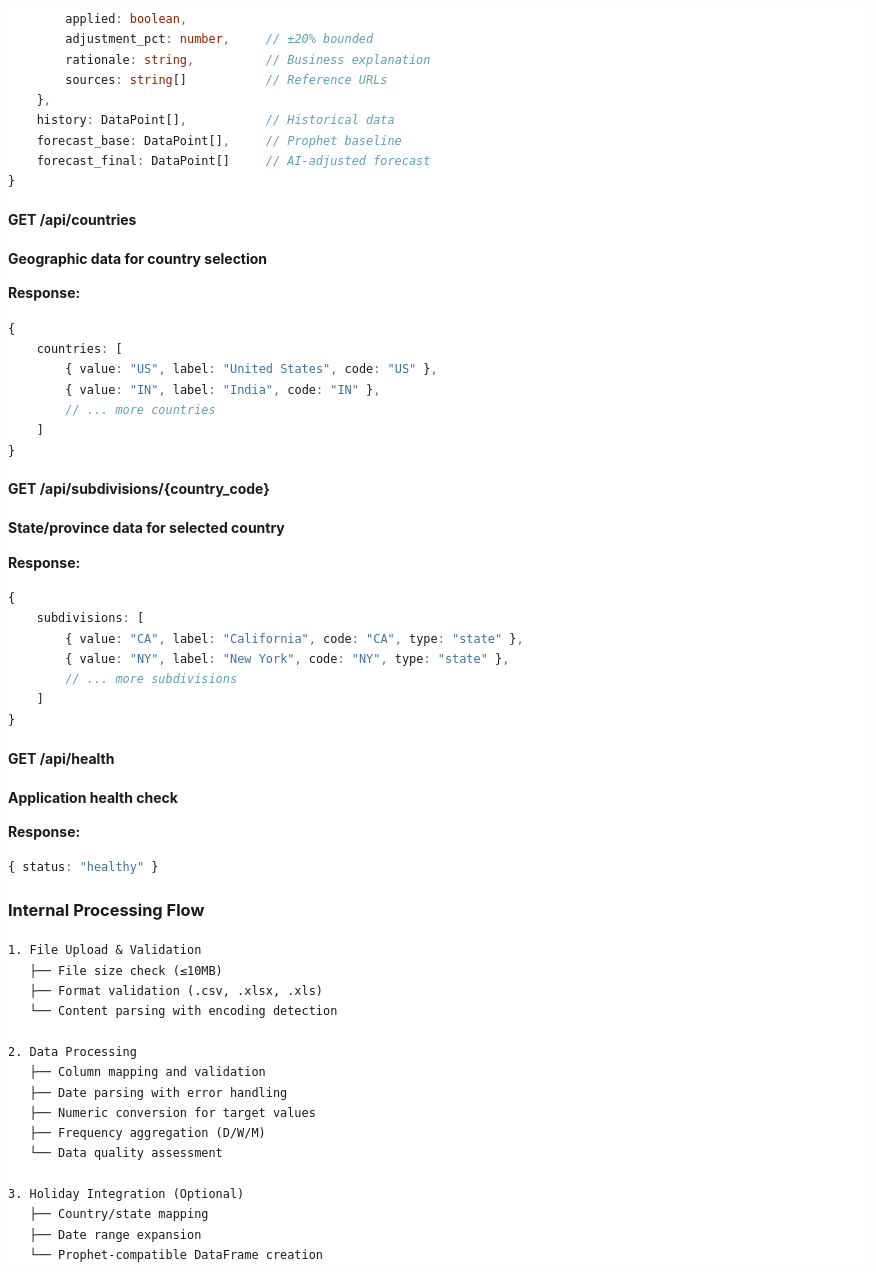 ```typescript
        applied: boolean,
        adjustment_pct: number,     // ±20% bounded
        rationale: string,          // Business explanation
        sources: string[]           // Reference URLs
    },
    history: DataPoint[],           // Historical data
    forecast_base: DataPoint[],     // Prophet baseline
    forecast_final: DataPoint[]     // AI-adjusted forecast
}
```

#### **GET /api/countries**
**Geographic data for country selection**

**Response:**
```typescript
{
    countries: [
        { value: "US", label: "United States", code: "US" },
        { value: "IN", label: "India", code: "IN" },
        // ... more countries
    ]
}
```

#### **GET /api/subdivisions/{country_code}**
**State/province data for selected country**

**Response:**
```typescript
{
    subdivisions: [
        { value: "CA", label: "California", code: "CA", type: "state" },
        { value: "NY", label: "New York", code: "NY", type: "state" },
        // ... more subdivisions
    ]
}
```

#### **GET /api/health**
**Application health check**

**Response:**
```typescript
{ status: "healthy" }
```

### Internal Processing Flow

```
1. File Upload & Validation
   ├── File size check (≤10MB)
   ├── Format validation (.csv, .xlsx, .xls)
   └── Content parsing with encoding detection

2. Data Processing
   ├── Column mapping and validation
   ├── Date parsing with error handling
   ├── Numeric conversion for target values
   ├── Frequency aggregation (D/W/M)
   └── Data quality assessment

3. Holiday Integration (Optional)
   ├── Country/state mapping
   ├── Date range expansion
   └── Prophet-compatible DataFrame creation
```